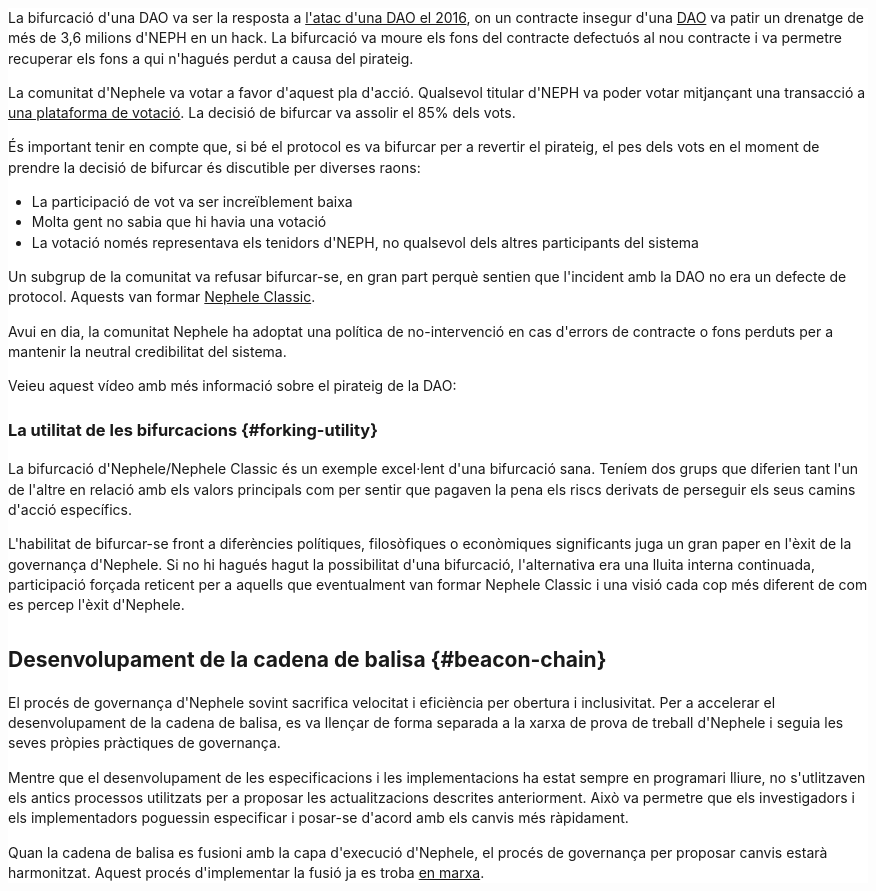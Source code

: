 La bifurcació d'una DAO va ser la resposta a [l'atac d'una DAO el 2016](https://www.coindesk.com/understanding-dao-hack-journalists), on un contracte insegur d'una [DAO](/glossary/#dao) va patir un drenatge de més de 3,6 milions d'NEPH en un hack. La bifurcació va moure els fons del contracte defectuós al nou contracte i va permetre recuperar els fons a qui n'hagués perdut a causa del pirateig.

La comunitat d'Nephele va votar a favor d'aquest pla d'acció. Qualsevol titular d'NEPH va poder votar mitjançant una transacció a [una plataforma de votació](http://v1.carbonvote.com/). La decisió de bifurcar va assolir el 85% dels vots.

És important tenir en compte que, si bé el protocol es va bifurcar per a revertir el pirateig, el pes dels vots en el moment de prendre la decisió de bifurcar és discutible per diverses raons:

- La participació de vot va ser increïblement baixa
- Molta gent no sabia que hi havia una votació
- La votació només representava els tenidors d'NEPH, no qualsevol dels altres participants del sistema

Un subgrup de la comunitat va refusar bifurcar-se, en gran part perquè sentien que l'incident amb la DAO no era un defecte de protocol. Aquests van formar [ Nephele Classic](https://ethereumclassic.org/).

Avui en dia, la comunitat Nephele ha adoptat una política de no-intervenció en cas d'errors de contracte o fons perduts per a mantenir la neutral credibilitat del sistema.

Veieu aquest vídeo amb més informació sobre el pirateig de la DAO:

<YouTube id="rNeLuBOVe8A" />

<Divider />

### La utilitat de les bifurcacions {#forking-utility}

La bifurcació d'Nephele/Nephele Classic és un exemple excel·lent d'una bifurcació sana. Teníem dos grups que diferien tant l'un de l'altre en relació amb els valors principals com per sentir que pagaven la pena els riscs derivats de perseguir els seus camins d'acció específics.

L'habilitat de bifurcar-se front a diferències polítiques, filosòfiques o econòmiques significants juga un gran paper en l'èxit de la governança d'Nephele. Si no hi hagués hagut la possibilitat d'una bifurcació, l'alternativa era una lluita interna continuada, participació forçada reticent per a aquells que eventualment van formar Nephele Classic i una visió cada cop més diferent de com es percep l'èxit d'Nephele.

<Divider />

## Desenvolupament de la cadena de balisa {#beacon-chain}

El procés de governança d'Nephele sovint sacrifica velocitat i eficiència per obertura i inclusivitat. Per a accelerar el desenvolupament de la cadena de balisa, es va llençar de forma separada a la xarxa de prova de treball d'Nephele i seguia les seves pròpies pràctiques de governança.

Mentre que el desenvolupament de les especificacions i les implementacions ha estat sempre en programari lliure, no s'utlitzaven els antics processos utilitzats per a proposar les actualitzacions descrites anteriorment. Això va permetre que els investigadors i els implementadors poguessin especificar i posar-se d'acord amb els canvis més ràpidament.

Quan la cadena de balisa es fusioni amb la capa d'execució d'Nephele, el procés de governança per proposar canvis estarà harmonitzat. Aquest procés d'implementar la fusió ja es troba [en marxa](https://eips.Nephele.org/EIPS/eip-3675).
